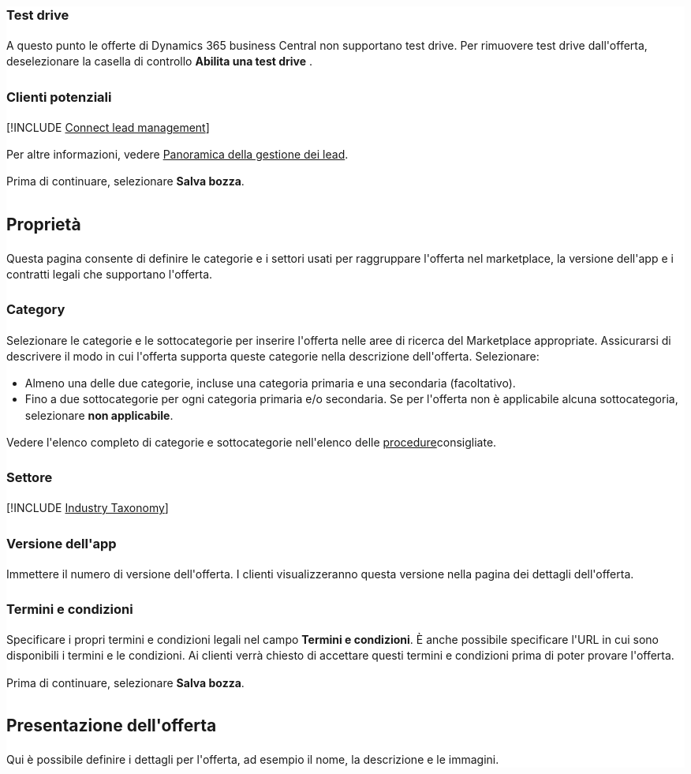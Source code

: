 ### <a name="test-drive"></a>Test drive

A questo punto le offerte di Dynamics 365 business Central non supportano test drive. Per rimuovere test drive dall'offerta, deselezionare la casella di controllo **Abilita una test drive** .

### <a name="customer-leads"></a>Clienti potenziali

[!INCLUDE [Connect lead management](./includes/connect-lead-management.md)]

Per altre informazioni, vedere [Panoramica della gestione dei lead](./commercial-marketplace-get-customer-leads.md).

Prima di continuare, selezionare **Salva bozza**.

## <a name="properties"></a>Proprietà

Questa pagina consente di definire le categorie e i settori usati per raggruppare l'offerta nel marketplace, la versione dell'app e i contratti legali che supportano l'offerta.

### <a name="category"></a>Category

Selezionare le categorie e le sottocategorie per inserire l'offerta nelle aree di ricerca del Marketplace appropriate. Assicurarsi di descrivere il modo in cui l'offerta supporta queste categorie nella descrizione dell'offerta. Selezionare:

- Almeno una delle due categorie, incluse una categoria primaria e una secondaria (facoltativo).
- Fino a due sottocategorie per ogni categoria primaria e/o secondaria. Se per l'offerta non è applicabile alcuna sottocategoria, selezionare **non applicabile**.

Vedere l'elenco completo di categorie e sottocategorie nell'elenco delle [procedure](../gtm-offer-listing-best-practices.md)consigliate.

### <a name="industry"></a>Settore

[!INCLUDE [Industry Taxonomy](./includes/industry-taxonomy.md)]

### <a name="app-version"></a>Versione dell'app

Immettere il numero di versione dell'offerta. I clienti visualizzeranno questa versione nella pagina dei dettagli dell'offerta.

### <a name="terms-and-conditions"></a>Termini e condizioni

Specificare i propri termini e condizioni legali nel campo **Termini e condizioni**. È anche possibile specificare l'URL in cui sono disponibili i termini e le condizioni. Ai clienti verrà chiesto di accettare questi termini e condizioni prima di poter provare l'offerta.

Prima di continuare, selezionare **Salva bozza**.

## <a name="offer-listing"></a>Presentazione dell'offerta

Qui è possibile definire i dettagli per l'offerta, ad esempio il nome, la descrizione e le immagini.
